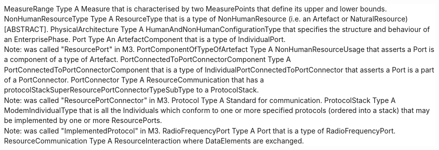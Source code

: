 <tr>
<td>MeasureRange</td>
<td>Type</td>
<td>A Measure that is characterised by two MeasurePoints that define its upper and lower bounds.</td>
</tr>
<tr>
<td>NonHumanResourceType</td>
<td>Type</td>
<td>A ResourceType that is a type of NonHumanResource (i.e. an Artefact or NaturalResource) [ABSTRACT].</td>
</tr>
<tr>
<td>PhysicalArchitecture</td>
<td>Type</td>
<td>A HumanAndNonHumanConfigurationType that specifies the structure and behaviour of an EnterprisePhase.</td>
</tr>
<tr>
<td>Port</td>
<td>Type</td>
<td>An ArtefactComponent that is a type of IndividualPort.<br />Note: was called &quot;ResourcePort&quot; in M3.</td>
</tr>
<tr>
<td>PortComponentOfTypeOfArtefact</td>
<td>Type</td>
<td>A NonHumanResourceUsage that asserts a Port is a component of a type of Artefact.</td>
</tr>
<tr>
<td>PortConnectedToPortConnectorComponent</td>
<td>Type</td>
<td>A PortConnectedToPortConnectorComponent that is a type of IndividualPortConnectedToPortConnector that asserts a Port is a part of a PortConnector.</td>
</tr>
<tr>
<td>PortConnector</td>
<td>Type</td>
<td>A ResourceCommunication that has a protocolStackSuperResourcePortConnectorTypeSubType to a ProtocolStack.<br />Note: was called &quot;ResourcePortConnector&quot; in M3.</td>
</tr>
<tr>
<td>Protocol</td>
<td>Type</td>
<td>A Standard for communication.</td>
</tr>
<tr>
<td>ProtocolStack</td>
<td>Type</td>
<td>A ModemIndividualType that is all the Individuals which conform to one or more specified protocols (ordered into a stack) that may be implemented by one or more ResourcePorts.<br />Note: was called &quot;ImplementedProtocol&quot; in M3.</td>
</tr>
<tr>
<td>RadioFrequencyPort</td>
<td>Type</td>
<td>A Port that is a type of RadioFrequencyPort.</td>
</tr>
<tr>
<td>ResourceCommunication</td>
<td>Type</td>
<td>A ResourceInteraction where DataElements are exchanged.</td>
</tr>
<tr>